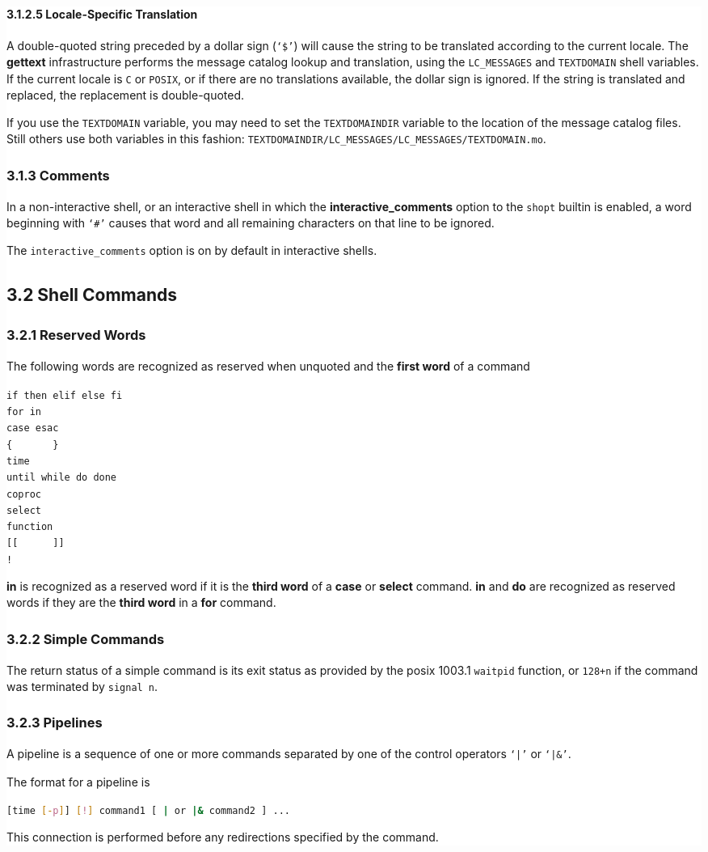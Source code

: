 #### 3.1.2.5 Locale-Specific Translation

A double-quoted string preceded by a dollar sign (`‘$’`) will cause the string to be translated according to the current locale. The **gettext** infrastructure performs the message catalog lookup and translation, using the `LC_MESSAGES` and `TEXTDOMAIN` shell variables. If the current locale is `C` or `POSIX`, or if there are no translations available, the dollar sign is ignored. If the string is translated and replaced, the replacement is double-quoted.

If you use the `TEXTDOMAIN` variable, you may need to set the `TEXTDOMAINDIR` variable to the location of the message catalog files. Still others use both variables in this fashion: `TEXTDOMAINDIR/LC_MESSAGES/LC_MESSAGES/TEXTDOMAIN.mo`.

### 3.1.3 Comments

In a non-interactive shell, or an interactive shell in which the **interactive_comments** option to the `shopt` builtin is enabled, a word beginning with `‘#’` causes that word and all remaining characters on that line to be ignored.

The `interactive_comments` option is on by default in interactive shells.

## 3.2 Shell Commands

### 3.2.1 Reserved Words

The following words are recognized as reserved when unquoted and the **first word** of a command
```
if then elif else fi
for in 
case esac 
{       }
time 
until while do done 
coproc 
select 
function
[[      ]] 
!
```
**in** is recognized as a reserved word if it is the **third word** of a **case** or **select** command. **in** and **do** are recognized as reserved words if they are the **third word** in a **for** command.

### 3.2.2 Simple Commands

The return status of a simple command is its exit status as provided by the posix 1003.1 `waitpid` function, or `128+n` if the command was terminated by `signal n`.

### 3.2.3 Pipelines

A pipeline is a sequence of one or more commands separated by one of the control operators `‘|’` or `‘|&’`.

The format for a pipeline is
```bash
[time [-p]] [!] command1 [ | or |& command2 ] ...
```
This connection is performed before any redirections specified by the command.
